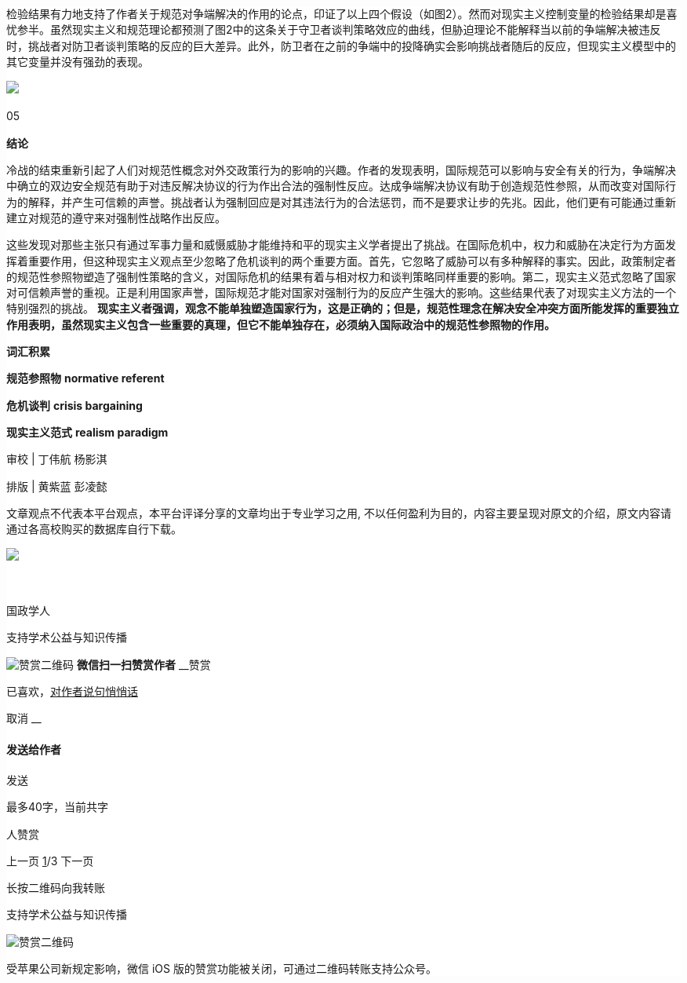   

检验结果有力地支持了作者关于规范对争端解决的作用的论点，印证了以上四个假设（如图2）。然而对现实主义控制变量的检验结果却是喜忧参半。虽然现实主义和规范理论都预测了图2中的这条关于守卫者谈判策略效应的曲线，但胁迫理论不能解释当以前的争端解决被违反时，挑战者对防卫者谈判策略的反应的巨大差异。此外，防卫者在之前的争端中的投降确实会影响挑战者随后的反应，但现实主义模型中的其它变量并没有强劲的表现。

  

![](/images/43/4.png)

  

05

 **结论**

  

冷战的结束重新引起了人们对规范性概念对外交政策行为的影响的兴趣。作者的发现表明，国际规范可以影响与安全有关的行为，争端解决中确立的双边安全规范有助于对违反解决协议的行为作出合法的强制性反应。达成争端解决协议有助于创造规范性参照，从而改变对国际行为的解释，并产生可信赖的声誉。挑战者认为强制回应是对其违法行为的合法惩罚，而不是要求让步的先兆。因此，他们更有可能通过重新建立对规范的遵守来对强制性战略作出反应。

  

这些发现对那些主张只有通过军事力量和威慑威胁才能维持和平的现实主义学者提出了挑战。在国际危机中，权力和威胁在决定行为方面发挥着重要作用，但这种现实主义观点至少忽略了危机谈判的两个重要方面。首先，它忽略了威胁可以有多种解释的事实。因此，政策制定者的规范性参照物塑造了强制性策略的含义，对国际危机的结果有着与相对权力和谈判策略同样重要的影响。第二，现实主义范式忽略了国家对可信赖声誉的重视。正是利用国家声誉，国际规范才能对国家对强制行为的反应产生强大的影响。这些结果代表了对现实主义方法的一个特别强烈的挑战。
**现实主义者强调，观念不能单独塑造国家行为，这是正确的；但是，规范性理念在解决安全冲突方面所能发挥的重要独立作用表明，虽然现实主义包含一些重要的真理，但它不能单独存在，必须纳入国际政治中的规范性参照物的作用。**

  

 **词汇积累**

 **规范参照物** **normative referent**

 **危机谈判** **crisis bargaining**

 **现实主义范式** **realism paradigm**

  

审校 |  丁伟航 杨影淇

排版 | 黄紫蓝 彭凌懿

文章观点不代表本平台观点，本平台评译分享的文章均出于专业学习之用, 不以任何盈利为目的，内容主要呈现对原文的介绍，原文内容请通过各高校购买的数据库自行下载。

![](/images/43/5.gif)

![]()

国政学人

支持学术公益与知识传播

![赞赏二维码]() **微信扫一扫赞赏作者** __赞赏

已喜欢，[对作者说句悄悄话](javascript:;)

取消 __

#### 发送给作者

发送

最多40字，当前共字

[](javascript:;) 人赞赏

上一页 [1](javascript:;)/3 下一页

长按二维码向我转账

支持学术公益与知识传播

![赞赏二维码]()

受苹果公司新规定影响，微信 iOS 版的赞赏功能被关闭，可通过二维码转账支持公众号。


